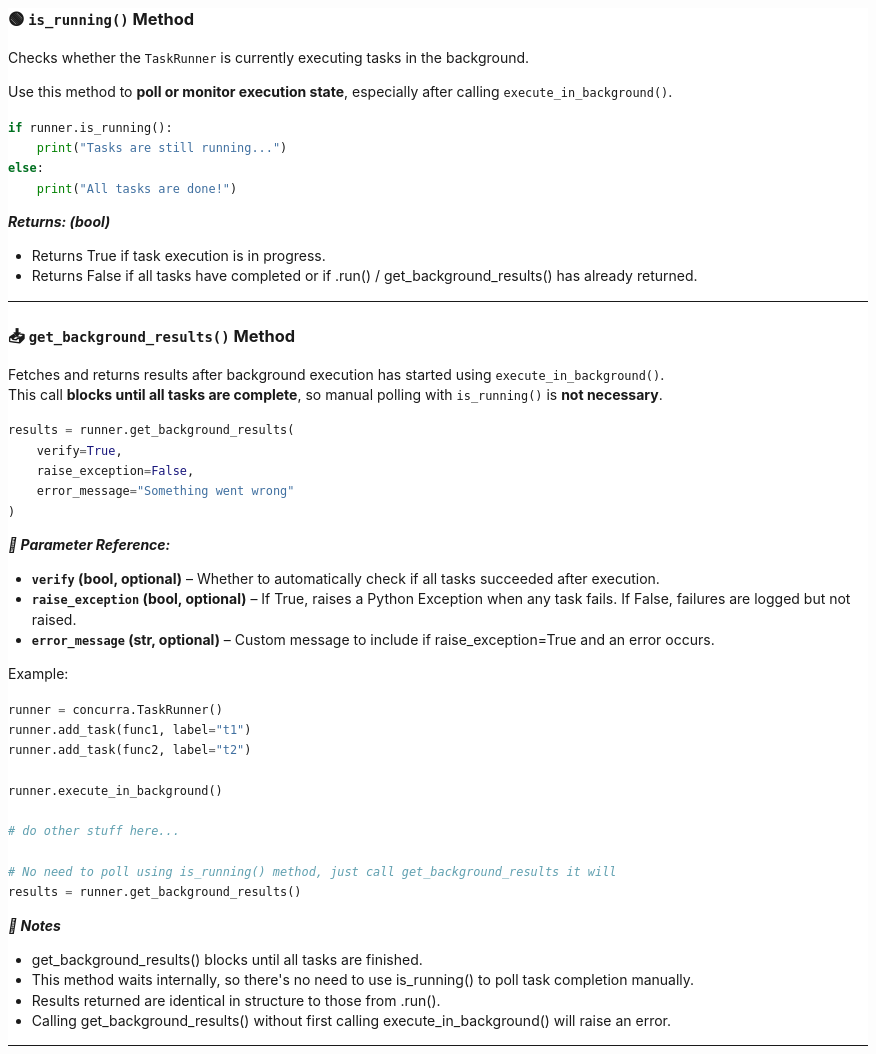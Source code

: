 
### 🟢 `is_running()` Method

Checks whether the `TaskRunner` is currently executing tasks in the background.

Use this method to **poll or monitor execution state**, especially after calling `execute_in_background()`.

```python
if runner.is_running():
    print("Tasks are still running...")
else:
    print("All tasks are done!")
```
***Returns: (bool)***
- Returns True if task execution is in progress.
- Returns False if all tasks have completed or if .run() / get_background_results() has already returned.

---

### 📥 `get_background_results()` Method

Fetches and returns results after background execution has started using `execute_in_background()`.  
This call **blocks until all tasks are complete**, so manual polling with `is_running()` is **not necessary**.

```python
results = runner.get_background_results(
    verify=True,
    raise_exception=False,
    error_message="Something went wrong"
)
```
***🔧 Parameter Reference:***

- **`verify` (bool, optional)** – Whether to automatically check if all tasks succeeded after execution.
- **`raise_exception` (bool, optional)** – If True, raises a Python Exception when any task fails. If False, failures are logged but not raised.
- **`error_message` (str, optional)** –  Custom message to include if raise_exception=True and an error occurs.

Example:
```python
runner = concurra.TaskRunner()
runner.add_task(func1, label="t1")
runner.add_task(func2, label="t2")

runner.execute_in_background()

# do other stuff here...

# No need to poll using is_running() method, just call get_background_results it will  
results = runner.get_background_results()
```
***📝 Notes***
- get_background_results() blocks until all tasks are finished. 
- This method waits internally, so there's no need to use is_running() to poll task completion manually. 
- Results returned are identical in structure to those from .run().
- Calling get_background_results() without first calling execute_in_background() will raise an error.

---